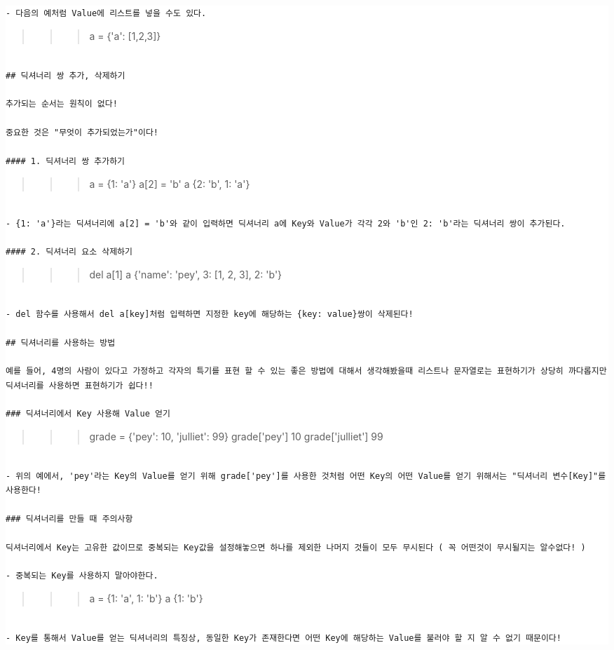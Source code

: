 ```
- 다음의 예처럼 Value에 리스트를 넣을 수도 있다.

```
>>> a = {'a': [1,2,3]}
```

## 딕셔너리 쌍 추가, 삭제하기

추가되는 순서는 원칙이 없다!

중요한 것은 "무엇이 추가되었는가"이다!

#### 1. 딕셔너리 쌍 추가하기

```
>>> a = {1: 'a'}
>>> a[2] = 'b'
>>> a
{2: 'b', 1: 'a'}
```

- {1: 'a'}라는 딕셔너리에 a[2] = 'b'와 같이 입력하면 딕셔너리 a에 Key와 Value가 각각 2와 'b'인 2: 'b'라는 딕셔너리 쌍이 추가된다.

#### 2. 딕셔너리 요소 삭제하기

```
>>> del a[1]
>>> a
{'name': 'pey', 3: [1, 2, 3], 2: 'b'}
```

- del 함수를 사용해서 del a[key]처럼 입력하면 지정한 key에 해당하는 {key: value}쌍이 삭제된다!

## 딕셔너리를 사용하는 방법

예를 들어, 4명의 사람이 있다고 가정하고 각자의 특기를 표현 할 수 있는 좋은 방법에 대해서 생각해봤을때 리스트나 문자열로는 표현하기가 상당히 까다롭지만 딕셔너리를 사용하면 표현하기가 쉽다!!

### 딕셔너리에서 Key 사용해 Value 얻기

```
>>> grade = {'pey': 10, 'julliet': 99}
>>> grade['pey']
10
>>> grade['julliet']
99
```

- 위의 예에서, 'pey'라는 Key의 Value를 얻기 위해 grade['pey']를 사용한 것처럼 어떤 Key의 어떤 Value를 얻기 위해서는 "딕셔너리 변수[Key]"를 사용한다!

### 딕셔너리를 만들 때 주의사항

딕셔너리에서 Key는 고유한 값이므로 중복되는 Key값을 설정해놓으면 하나를 제외한 나머지 것들이 모두 무시된다 ( 꼭 어떤것이 무시될지는 알수없다! )

- 중복되는 Key를 사용하지 말아야한다.

```
>>> a = {1: 'a', 1: 'b'}
>>> a
{1: 'b'}
```

- Key를 통해서 Value를 얻는 딕셔너리의 특징상, 동일한 Key가 존재한다면 어떤 Key에 해당하는 Value를 불러야 할 지 알 수 없기 때문이다!

```